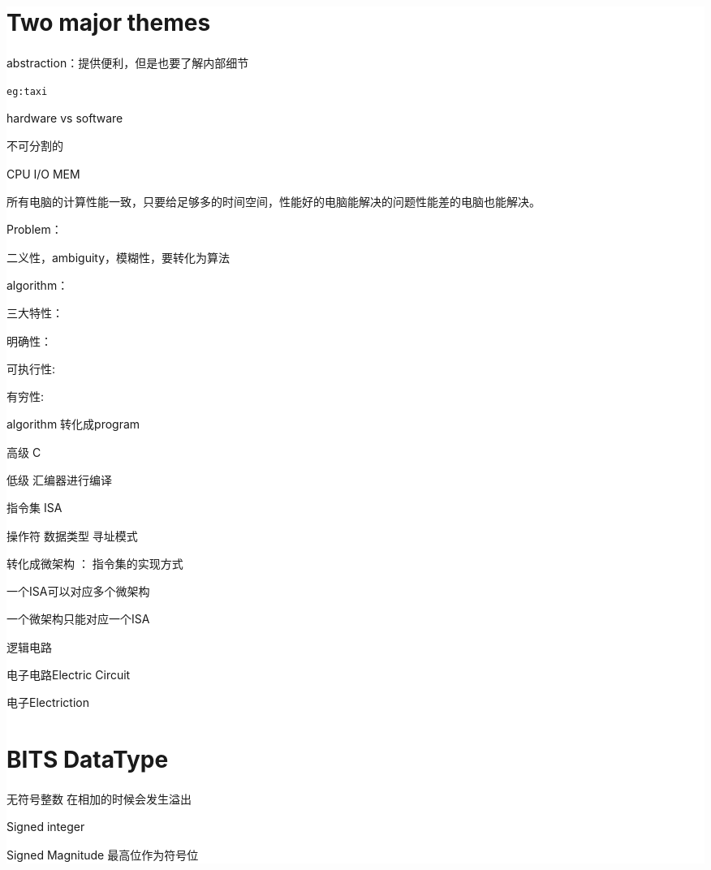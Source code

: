 # Two major themes

abstraction：提供便利，但是也要了解内部细节

```
eg:taxi
```

 

hardware vs software

不可分割的



CPU I/O MEM

所有电脑的计算性能一致，只要给足够多的时间空间，性能好的电脑能解决的问题性能差的电脑也能解决。

Problem：

二义性，ambiguity，模糊性，要转化为算法

algorithm：

三大特性： 

明确性：

可执行性:

有穷性:

algorithm 转化成program 

高级 C 

低级 汇编器进行编译

指令集 ISA

操作符 数据类型 寻址模式

转化成微架构 ： 指令集的实现方式

一个ISA可以对应多个微架构

一个微架构只能对应一个ISA

逻辑电路

电子电路Electric Circuit

电子Electriction

# BITS DataType 

无符号整数 在相加的时候会发生溢出 

Signed integer 

Signed Magnitude 最高位作为符号位

